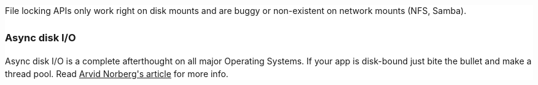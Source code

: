 File locking APIs only work right on disk mounts and are buggy or non-existent
on network mounts (NFS, Samba).

### Async disk I/O

Async disk I/O is a complete afterthought on all major Operating Systems.
If your app is disk-bound just bite the bullet and make a thread pool.
Read [Arvid Norberg's article](https://blog.libtorrent.org/2012/10/asynchronous-disk-io/)
for more info.


